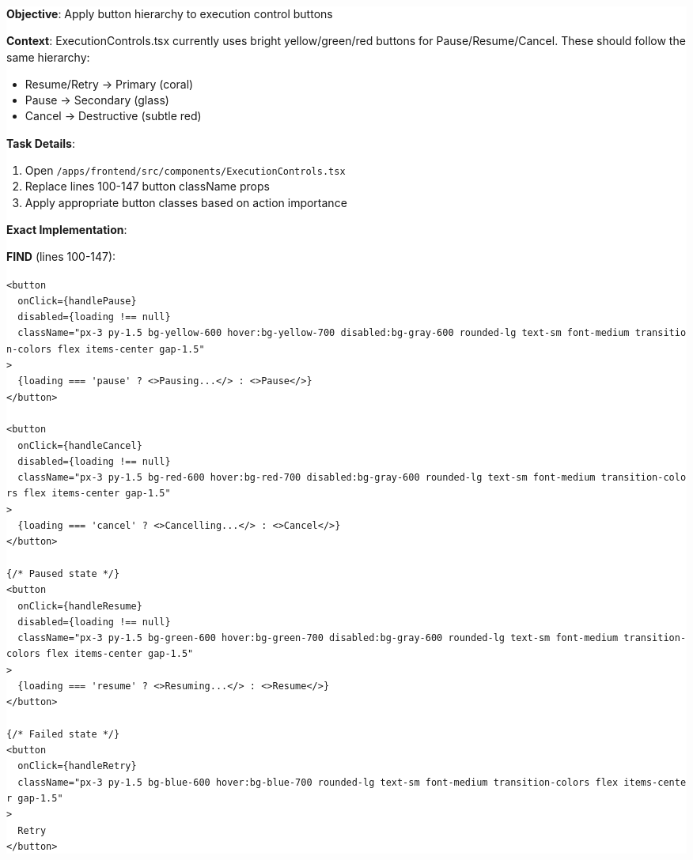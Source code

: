 **Objective**: Apply button hierarchy to execution control buttons

**Context**:
ExecutionControls.tsx currently uses bright yellow/green/red buttons for Pause/Resume/Cancel. These should follow the same hierarchy:
- Resume/Retry → Primary (coral)
- Pause → Secondary (glass)
- Cancel → Destructive (subtle red)

**Task Details**:
1. Open `/apps/frontend/src/components/ExecutionControls.tsx`
2. Replace lines 100-147 button className props
3. Apply appropriate button classes based on action importance

**Exact Implementation**:

**FIND** (lines 100-147):
```tsx
<button
  onClick={handlePause}
  disabled={loading !== null}
  className="px-3 py-1.5 bg-yellow-600 hover:bg-yellow-700 disabled:bg-gray-600 rounded-lg text-sm font-medium transition-colors flex items-center gap-1.5"
>
  {loading === 'pause' ? <>Pausing...</> : <>Pause</>}
</button>

<button
  onClick={handleCancel}
  disabled={loading !== null}
  className="px-3 py-1.5 bg-red-600 hover:bg-red-700 disabled:bg-gray-600 rounded-lg text-sm font-medium transition-colors flex items-center gap-1.5"
>
  {loading === 'cancel' ? <>Cancelling...</> : <>Cancel</>}
</button>

{/* Paused state */}
<button
  onClick={handleResume}
  disabled={loading !== null}
  className="px-3 py-1.5 bg-green-600 hover:bg-green-700 disabled:bg-gray-600 rounded-lg text-sm font-medium transition-colors flex items-center gap-1.5"
>
  {loading === 'resume' ? <>Resuming...</> : <>Resume</>}
</button>

{/* Failed state */}
<button
  onClick={handleRetry}
  className="px-3 py-1.5 bg-blue-600 hover:bg-blue-700 rounded-lg text-sm font-medium transition-colors flex items-center gap-1.5"
>
  Retry
</button>
```
